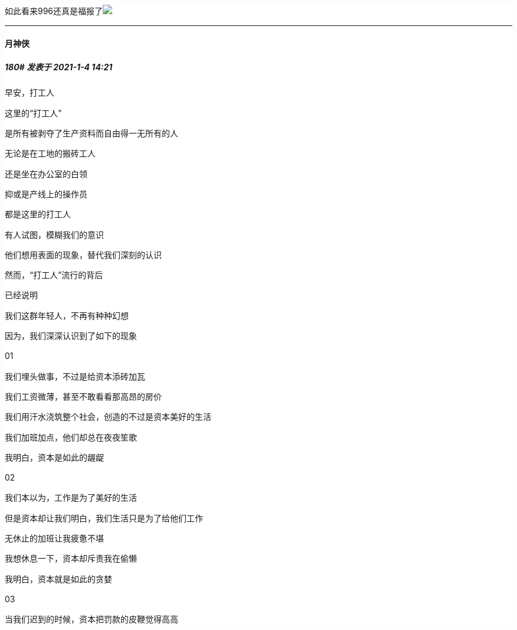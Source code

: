 如此看来996还真是福报了<img src="https://static.saraba1st.com/image/smiley/face2017/049.png" referrerpolicy="no-referrer">


-----

####  月神侠  
##### 180#       发表于 2021-1-4 14:21


早安，打工人

这里的“打工人”

是所有被剥夺了生产资料而自由得一无所有的人

无论是在工地的搬砖工人

还是坐在办公室的白领

抑或是产线上的操作员

都是这里的打工人


有人试图，模糊我们的意识

他们想用表面的现象，替代我们深刻的认识

然而，“打工人”流行的背后

已经说明

我们这群年轻人，不再有种种幻想

因为，我们深深认识到了如下的现象

01

我们埋头做事，不过是给资本添砖加瓦

我们工资微薄，甚至不敢看看那高昂的房价

我们用汗水浇筑整个社会，创造的不过是资本美好的生活

我们加班加点，他们却总在夜夜笙歌

我明白，资本是如此的龌龊

02

我们本以为，工作是为了美好的生活

但是资本却让我们明白，我们生活只是为了给他们工作

无休止的加班让我疲惫不堪

我想休息一下，资本却斥责我在偷懒

我明白，资本就是如此的贪婪

03

当我们迟到的时候，资本把罚款的皮鞭觉得高高
